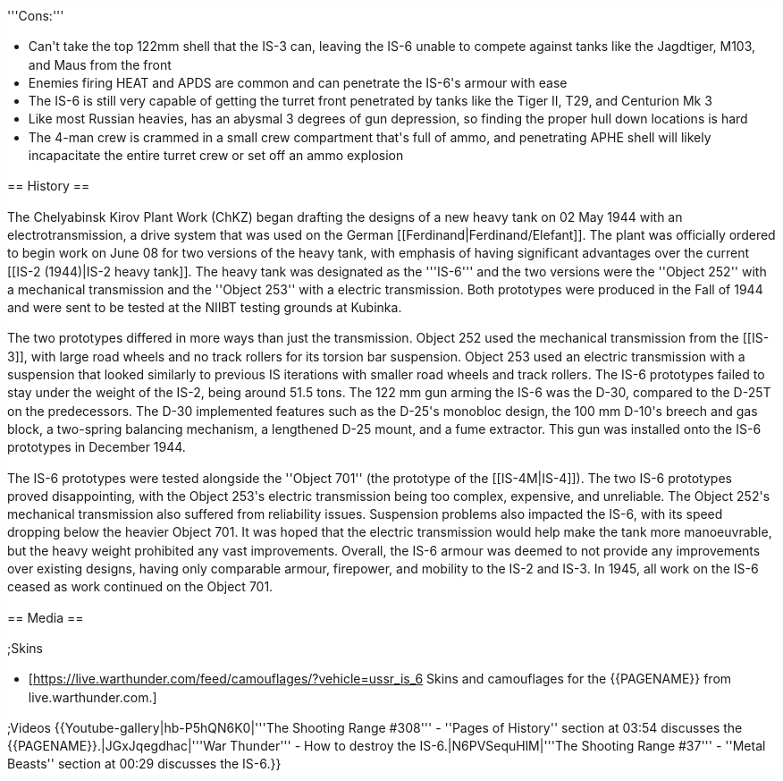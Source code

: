 '''Cons:'''

- Can't take the top 122mm shell that the IS-3 can, leaving the IS-6 unable to compete against tanks like the Jagdtiger, M103, and Maus from the front
- Enemies firing HEAT and APDS are common and can penetrate the IS-6's armour with ease
- The IS-6 is still very capable of getting the turret front penetrated by tanks like the Tiger II, T29, and Centurion Mk 3
- Like most Russian heavies, has an abysmal 3 degrees of gun depression, so finding the proper hull down locations is hard
- The 4-man crew is crammed in a small crew compartment that's full of ammo, and penetrating APHE shell will likely incapacitate the entire turret crew or set off an ammo explosion

== History ==



The Chelyabinsk Kirov Plant Work (ChKZ) began drafting the designs of a new heavy tank on 02 May 1944<ref name="TankArchivesElectric" /> with an electrotransmission, a drive system that was used on the German [[Ferdinand|Ferdinand/Elefant]]. The plant was officially ordered to begin work on June 08<ref name="KinnearT10" /> for two versions of the heavy tank, with emphasis of having significant advantages over the current [[IS-2 (1944)|IS-2 heavy tank]]. The heavy tank was designated as the '''IS-6''' and the two versions were the ''Object 252'' with a mechanical transmission and the ''Object 253'' with a electric transmission.<ref name="TankArchivesLaunch" /> Both prototypes were produced in the Fall of 1944 and were sent to be tested at the NIIBT testing grounds at Kubinka.

The two prototypes differed in more ways than just the transmission. Object 252 used the mechanical transmission from the [[IS-3]], with large road wheels and no track rollers for its torsion bar suspension.<ref name="BoldyrevTank" /> Object 253 used an electric transmission with a suspension that looked similarly to previous IS iterations with smaller road wheels and track rollers. The IS-6 prototypes failed to stay under the weight of the IS-2, being around 51.5 tons.<ref name="TankArchives257" /> The 122 mm gun arming the IS-6 was the D-30, compared to the D-25T on the predecessors. The D-30 implemented features such as the D-25's monobloc design, the 100 mm D-10's breech and gas block, a two-spring balancing mechanism, a lengthened D-25 mount, and a fume extractor. This gun was installed onto the IS-6 prototypes in December 1944.<ref name="TankArchivesD-30" />

The IS-6 prototypes were tested alongside the ''Object 701'' (the prototype of the [[IS-4M|IS-4]]).<ref name="TankArchives257" /> The two IS-6 prototypes proved disappointing, with the Object 253's electric transmission being too complex, expensive, and unreliable.<ref name="KinnearT10" /> The Object 252's mechanical transmission also suffered from reliability issues. Suspension problems also impacted the IS-6, with its speed dropping below the heavier Object 701. It was hoped that the electric transmission would help make the tank more manoeuvrable, but the heavy weight prohibited any vast improvements.<ref name="BoldyrevTank" /> Overall, the IS-6 armour was deemed to not provide any improvements over existing designs, having only comparable armour, firepower, and mobility to the IS-2 and IS-3. In 1945, all work on the IS-6 ceased as work continued on the Object 701.<ref name="TankArchives257" />

== Media ==



;Skins

- [https://live.warthunder.com/feed/camouflages/?vehicle=ussr_is_6 Skins and camouflages for the {{PAGENAME}} from live.warthunder.com.]

;Videos
{{Youtube-gallery|hb-P5hQN6K0|'''The Shooting Range #308''' - ''Pages of History'' section at 03:54 discusses the {{PAGENAME}}.|JGxJqegdhac|'''War Thunder''' - How to destroy the IS-6.|N6PVSequHlM|'''The Shooting Range #37''' - ''Metal Beasts'' section at 00:29 discusses the IS-6.}}

